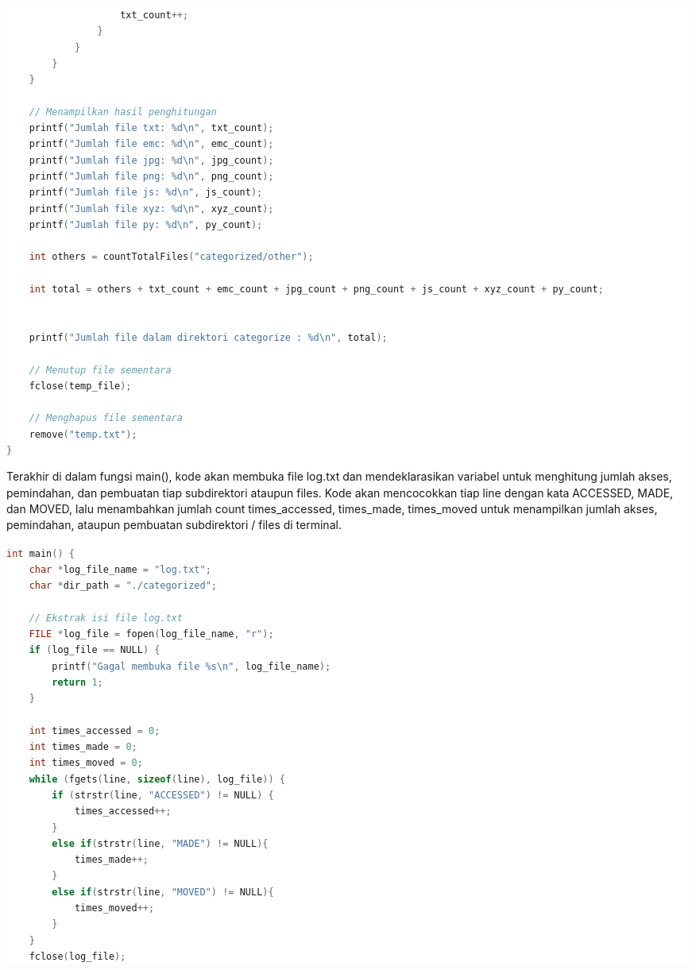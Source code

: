 ```c
                    txt_count++;
                }
            }      
        }
    }

    // Menampilkan hasil penghitungan
    printf("Jumlah file txt: %d\n", txt_count);
    printf("Jumlah file emc: %d\n", emc_count);
    printf("Jumlah file jpg: %d\n", jpg_count);
    printf("Jumlah file png: %d\n", png_count);
    printf("Jumlah file js: %d\n", js_count);
    printf("Jumlah file xyz: %d\n", xyz_count);
    printf("Jumlah file py: %d\n", py_count);

    int others = countTotalFiles("categorized/other");

    int total = others + txt_count + emc_count + jpg_count + png_count + js_count + xyz_count + py_count;


    printf("Jumlah file dalam direktori categorize : %d\n", total);

    // Menutup file sementara
    fclose(temp_file);

    // Menghapus file sementara
    remove("temp.txt");
}
```
Terakhir di dalam fungsi main(), kode akan membuka file log.txt dan mendeklarasikan variabel untuk menghitung jumlah akses, pemindahan, dan pembuatan tiap subdirektori ataupun files. Kode akan mencocokkan tiap line dengan kata ACCESSED, MADE, dan MOVED, lalu menambahkan jumlah count times_accessed, times_made, times_moved untuk menampilkan jumlah akses, pemindahan, ataupun pembuatan subdirektori / files di terminal.
```c
int main() {
    char *log_file_name = "log.txt";
    char *dir_path = "./categorized";

    // Ekstrak isi file log.txt
    FILE *log_file = fopen(log_file_name, "r");
    if (log_file == NULL) {
        printf("Gagal membuka file %s\n", log_file_name);
        return 1;
    }

    int times_accessed = 0;
    int times_made = 0;
    int times_moved = 0;
    while (fgets(line, sizeof(line), log_file)) {
        if (strstr(line, "ACCESSED") != NULL) {
            times_accessed++;
        }
        else if(strstr(line, "MADE") != NULL){
            times_made++;
        }
        else if(strstr(line, "MOVED") != NULL){
            times_moved++;
        }
    }
    fclose(log_file);

```